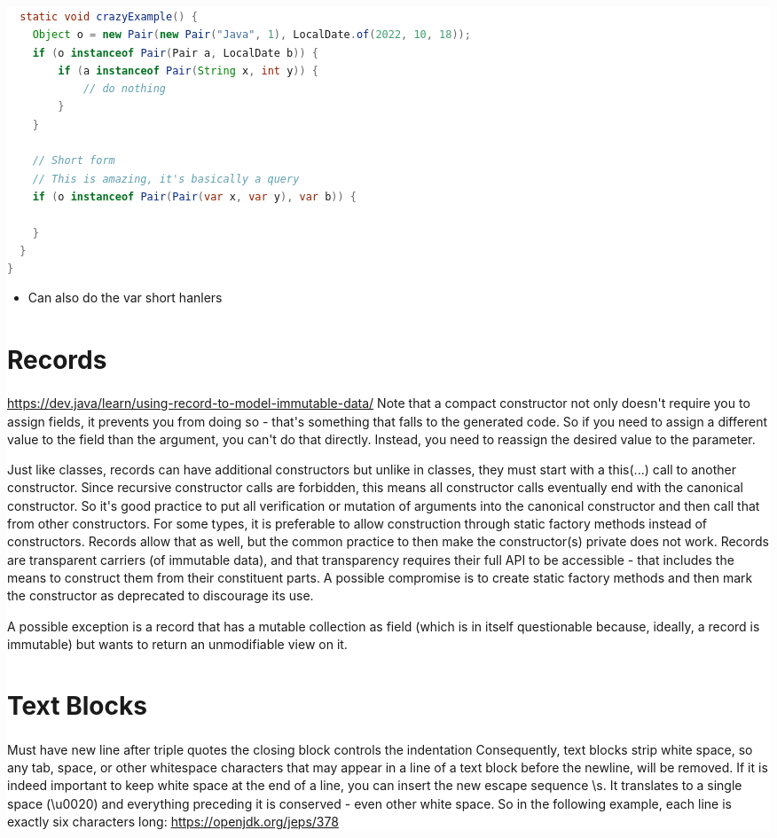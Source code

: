 ```java
  static void crazyExample() {
    Object o = new Pair(new Pair("Java", 1), LocalDate.of(2022, 10, 18));
    if (o instanceof Pair(Pair a, LocalDate b)) {
        if (a instanceof Pair(String x, int y)) {
            // do nothing
        }
    }
    
    // Short form
    // This is amazing, it's basically a query
    if (o instanceof Pair(Pair(var x, var y), var b)) {
        
    }
  }
}
```
- Can also do the var short hanlers


# Records
https://dev.java/learn/using-record-to-model-immutable-data/
Note that a compact constructor not only doesn't require you to assign fields, it prevents you from doing so - that's something that falls to the generated code. So if you need to assign a different value to the field than the argument, you can't do that directly. Instead, you need to reassign the desired value to the parameter.

Just like classes, records can have additional constructors but unlike in classes, they must start with a this(...) call to another constructor. Since recursive constructor calls are forbidden, this means all constructor calls eventually end with the canonical constructor. So it's good practice to put all verification or mutation of arguments into the canonical constructor and then call that from other constructors.
For some types, it is preferable to allow construction through static factory methods instead of constructors. Records allow that as well, but the common practice to then make the constructor(s) private does not work. Records are transparent carriers (of immutable data), and that transparency requires their full API to be accessible - that includes the means to construct them from their constituent parts. A possible compromise is to create static factory methods and then mark the constructor as deprecated to discourage its use.

A possible exception is a record that has a mutable collection as field (which is in itself questionable because, ideally, a record is immutable) but wants to return an unmodifiable view on it.

# Text Blocks
Must have new line after triple quotes
the closing block controls the indentation
Consequently, text blocks strip white space, so any tab, space, or other whitespace characters that may appear in a line of a text block before the newline, will be removed.
If it is indeed important to keep white space at the end of a line, you can insert the new escape sequence \s. It translates to a single space (\u0020) and everything preceding it is conserved - even other white space. So in the following example, each line is exactly six characters long:
https://openjdk.org/jeps/378
